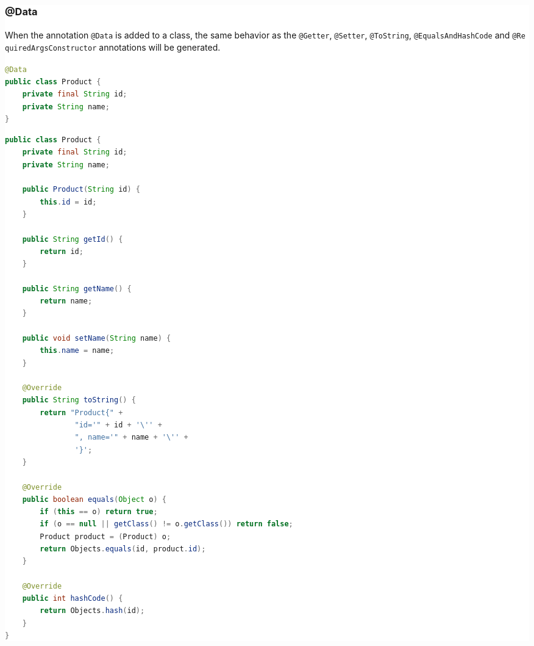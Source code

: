 ### @Data

When the annotation `@Data` is added to a class, the same behavior as the `@Getter`, `@Setter`, `@ToString`,
`@EqualsAndHashCode` and `@RequiredArgsConstructor` annotations will be generated.

```java
@Data
public class Product {
    private final String id;
    private String name;
}
```

```java
public class Product {
    private final String id;
    private String name;

    public Product(String id) {
        this.id = id;
    }

    public String getId() {
        return id;
    }

    public String getName() {
        return name;
    }

    public void setName(String name) {
        this.name = name;
    }

    @Override
    public String toString() {
        return "Product{" +
                "id='" + id + '\'' +
                ", name='" + name + '\'' +
                '}';
    }
    
    @Override
    public boolean equals(Object o) {
        if (this == o) return true;
        if (o == null || getClass() != o.getClass()) return false;
        Product product = (Product) o;
        return Objects.equals(id, product.id);
    }
    
    @Override
    public int hashCode() {
        return Objects.hash(id);
    }
}
```
